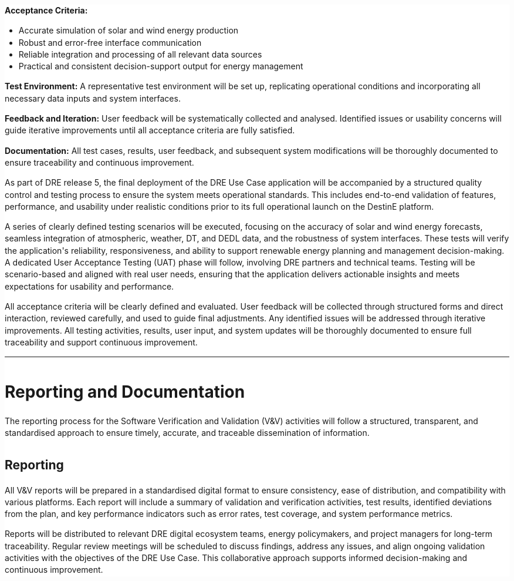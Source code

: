 **Acceptance Criteria:**

-   Accurate simulation of solar and wind energy production
-   Robust and error-free interface communication
-   Reliable integration and processing of all relevant data sources
-   Practical and consistent decision-support output for energy management

**Test Environment:** A representative test environment will be set up, replicating operational conditions and incorporating all necessary data inputs and system interfaces.

**Feedback and Iteration:** User feedback will be systematically collected and analysed. Identified issues or usability concerns will guide iterative improvements until all acceptance criteria are fully satisfied.

**Documentation:** All test cases, results, user feedback, and subsequent system modifications will be thoroughly documented to ensure traceability and continuous improvement.

As part of DRE release 5, the final deployment of the DRE Use Case application will be accompanied by a structured quality control and testing process to ensure the system meets operational standards. This includes end-to-end validation of features, performance, and usability under realistic conditions prior to its full operational launch on the DestinE platform.

A series of clearly defined testing scenarios will be executed, focusing on the accuracy of solar and wind energy forecasts, seamless integration of atmospheric, weather, DT, and DEDL data, and the robustness of system interfaces. These tests will verify the application's reliability, responsiveness, and ability to support renewable energy planning and management decision-making. A dedicated User Acceptance Testing (UAT) phase will follow, involving DRE partners and technical teams. Testing will be scenario-based and aligned with real user needs, ensuring that the application delivers actionable insights and meets expectations for usability and performance.

All acceptance criteria will be clearly defined and evaluated. User feedback will be collected through structured forms and direct interaction, reviewed carefully, and used to guide final adjustments. Any identified issues will be addressed through iterative improvements. All testing activities, results, user input, and system updates will be thoroughly documented to ensure full traceability and support continuous improvement.

***

# Reporting and Documentation

The reporting process for the Software Verification and Validation (V&V) activities will follow a structured, transparent, and standardised approach to ensure timely, accurate, and traceable dissemination of information.

## Reporting

All V&V reports will be prepared in a standardised digital format to ensure consistency, ease of distribution, and compatibility with various platforms. Each report will include a summary of validation and verification activities, test results, identified deviations from the plan, and key performance indicators such as error rates, test coverage, and system performance metrics.

Reports will be distributed to relevant DRE digital ecosystem teams, energy policymakers, and project managers for long-term traceability. Regular review meetings will be scheduled to discuss findings, address any issues, and align ongoing validation activities with the objectives of the DRE Use Case. This collaborative approach supports informed decision-making and continuous improvement.
